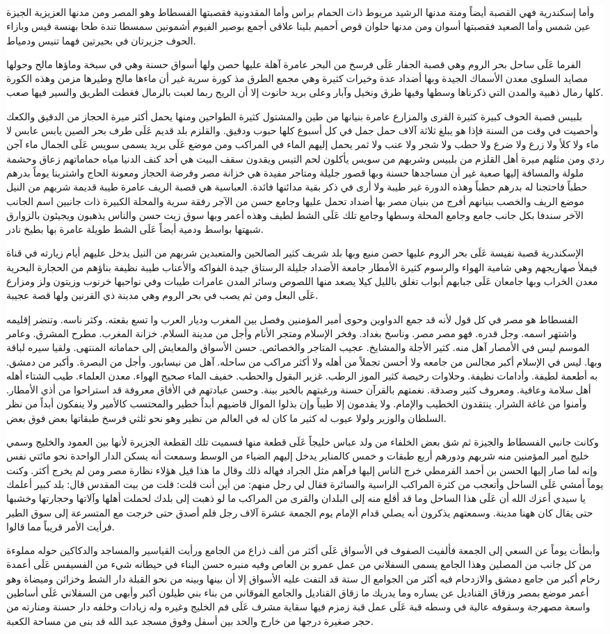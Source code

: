  وأما إسكندرية فهي القصبة أيضاً ومنة مدنها الرشيد مريوط ذات الحمام براس وأما المقدونية فقصبتها الفسطاط وهو المصر ومن مدنها العزيزية الجيزة عين شمس وأما الصعيد فقصبتها أسوان ومن مدنها حلوان قوص أحميم بلينا علاقى أجمع بوصير الفيوم أشمونين سمسطا تندة طحا بهنسة قيس وبازاء الحوف جزيرتان في بحيرتين فهما تنيس ودمياط. 

 الفرما عَلَى ساحل بحر الروم وهي قصبة الجفار عَلَى فرسخ من البحر عامرة آهلة عليها حصن ولها أسواق حسنة وهي في سبخة وماؤها مالح وحولها مصايد السلوى معدن الأسماك الجيدة وبها أضداد عدة وخيرات كثيرة وهي مجمع الطرق مذ كورة سرية غير أن ماءها مالح وطيرها مزمن وهذه الكورة كلها رمال ذهبية والمدن التي ذكرناها وسطها وفيها طرق ونخيل وآبار وعلى بريد حانوت إلا أن الريح ربما لعبت بالرمال فغطت الطريق والسير فيها صعب. 

 بلبيس قصبة الحوف كبيرة كثيرة القرى والمزارع عامرة بنيانها من طين والمشتول كثيرة الطواحين ومنها يحمل أكثر ميرة الحجاز من الدقيق والكعك وأحصيت في وقت من السنة فإذا هو يبلغ  ثلاثة آلاف  حمل جمل في كل أسبوع كلها حبوب ودقيق. والقلزم بلد قديم عَلَى طرف بحر الصين يابس عابس لا ماء ولا كلأ ولا زرع ولا ضرع ولا حطب ولا شجر ولا عنب ولا ثمر يحمل إليهم الماء في المراكب ومن موضع عَلَى بريد يسمى سويس عَلَى الجمال ماء آجن ردي ومن مثلهم ميرة أهل القلزم من بلبيس وشربهم من سويس يأكلون لحم التيس ويقدون سقف البيت هي  أحد  كنف الدنيا مياه حماماتهم زعاق وحشمة ملولة والمسافة إليها صعبة غير أن مساجدها حسنة وبها قصور جليلة ومتاجر مفيدة هي خزانة مصر وفرضة الحجاز ومعونة الحاج واشترينا يوماً بدرهم حطباً فاحتجنا له بدرهم حطباً وهذه الدورة غير طيبة ولا أرى في ذكر بقية مدائنها فائدة.   العباسية هي قصبة الريف عامرة طيبة قديمة شربهم من النيل موضع الريف والخصب بنيانهم أفرج من بنيان مصر بها أضداد تحمل عليها وجامع حسن من الآجر رفقة سرية والمحلة الكبيرة ذات جانبين اسم الجانب الآخر سندفا بكل جانب جامع وجامع المحلة وسطها وجامع تلك عَلَى الشط لطيف وهذه أعمر وبها سوق زيت حسن والناس يذهبون ويجيئون بالزوارق شبهتها بواسط ودمية أيضاً عَلَى الشط طويلة عامرة بها بطيخ نادر. 

 الإسكندرية قصبة نفيسة عَلَى بحر الروم عليها حصن منيع وبها بلد شريف كثير الصالحين والمتعبدين شربهم من النيل يدخل عليهم أيام زيارته في قناة فيملأ صهاريجهم وهي شامية الهواء والرسوم كثيرة الأمطار جامعة الأضداد جليلة الرستاق جيدة الفواكه والأعناب طيبة نظيفة بناؤهم من الحجارة البحرية معدن الخراب وبها جامعان عَلَى جبابهم أبواب تغلق بالليل كيلا يصعد منها اللصوص وسائر المدن عامرات طيبات وفي نواحيها خرنوب وزيتون ولز ومزارع عَلَى البعل ومن ثم يصب في بحر الروم وهي مدينة ذي القرنين ولها قصة عجيبة. 

 الفسطاط هو مصر في كل قول لأنه قد جمع الدواوين وحوى أمير المؤمنين وفصل بين المغرب وديار العرب وا  تسع  بقعته. وكثر ناسه. وتنضر إقليمه واشتهر اسمه. وجل قدره. فهو مصر مصر. وناسخ بغداد. وفخر الإسلام ومتجر الأنام وأجل من مدينة السلام. خزانة المغرب. مطرح المشرق. وعامر الموسم ليس في الأمصار آهل منه. كثير الأجلة والمشايخ. عجيب المتاجر والخصائص. حسن الأسواق والمعايش إلى حماماته المنتهى. ولقيا سيره لباقة وبها. ليس في الإسلام أكبر مجالس من جامعه ولا أحسن تجملاً من أهله ولا أكثر مراكب من ساحله. آهل من نيسابور. وأجل من البصرة. وأكبر من دمشق. به أطعمة لطيفة. وأدامات نظيفة. وحلاوات رخيصة كثير الموز الرطب. غزير البقول والحطب. خفيف الماء صحيح الهواء. معدن العلماء. طيب الشتاء أهله أهل سلامة وعافية. ومعروف كثير وصدقة. نغمتهم بالقرآن حسنة ورغبتهم بالخير بينة. وحسن عبادتهم في الأفاق معروفة قد استراحوا من أذي الأمطار. وأمنوا من غاغة الشرار. ينتقدون الخطيب والإمام. ولا يقدمون إلا طيباً وإن بذلوا الموال قاضيهم أبداً خطير والمحتسب كالأمير ولا ينفكون أبداً من نظر السلطان والوزير ولولا عيوب له كثير ما كان له في العالم من نظير   وهو نحو ثلثي فرسخ طبقاتها بعض فوق بعض. 

 وكانت جانبي الفسطاط والجيزة ثم شق بعض الخلفاء من ولد عباس خليجاً عَلَى قطعة منها فسميت تلك القطعة الجزيرة لأنها بين العمود والخليج وسمي خليج أمير المؤمنين منه شربهم ودورهم  أربع  طبقات و  خمس  كالمناير يدخل إليهم الضياء من الوسط وسمعت أنه يسكن الدار الواحدة نحو مائتي نفس وإنه لما صار إليها الحسن بن أحمد القرمطي خرج الناس إليها فرآهم مثل الجراد فهاله ذلك وقال ما هذا قيل هؤلاء نظارة مصر ومن لم يخرج أكثر. وكنت يوماً أمشي عَلَى الساحل وأتعجب من كثرة المراكب الراسية والسائرة فقال لي رجل منهم: من أين أنت قلت: قلت من بيت المقدس قال: بلد كبير أعلمك يا سيدي أعزك الله أن عَلَى هذا الساحل وما قد أقلع منه إلى البلدان والقرى من المراكب ما لو ذهبت إلى بلدك لحملت أهلها وآلاتها وحجارتها وخشبها حتى يقال كان ههنا مدينة. وسمعتهم يذكرون أنه يصلي قدام الإمام يوم الجمعة  عشرة  آلاف  رجل فلم أصدق حتى خرجت مع المتسرعة إلى سوق الطير فرأيت الأمر قريباً مما قالوا. 

 وأبطأت يوماً عن السعي إلى الجمعة فألفيت الصفوف في الأسواق عَلَى أكثر من  ألف  ذراع من الجامع ورأيت القياسير والمساجد والدكاكين حوله مملوءة من كل جانب من المصلين وهذا الجامع يسمى السفلاني من عمل عمرو بن العاص وفيه منبره حسن البناء في حيطانه شيء من الفسيفس عَلَى أعمدة رخام أكبر من جامع دمشق والازدحام فيه أكثر من الجوامع ال  ستة  قد التفت عليه الأسواق إلا أن بينها وبينه من نحو القبلة دار الشط وخزائن وميضاة وهو أعمر موضع بمصر وزقاق القناديل عن يساره وما يدريك ما زقاق القناديل والجامع الفوقاني من بناء بني طيلون أكبر وأبهى من السفلاني عَلَى أساطين واسعة مصهرجة وسقوفه عالية في وسطه قبة عَلَى عمل قبة زمزم فيها سقاية مشرف عَلَى فم الخليج وغيره وله زيادات وخلفه دار حسنة ومنارته من حجر صغيرة درجها من خارج والحد بين أسفل وفوق مسجد عبد الله قد بنى من مساحة الكعبة. 
